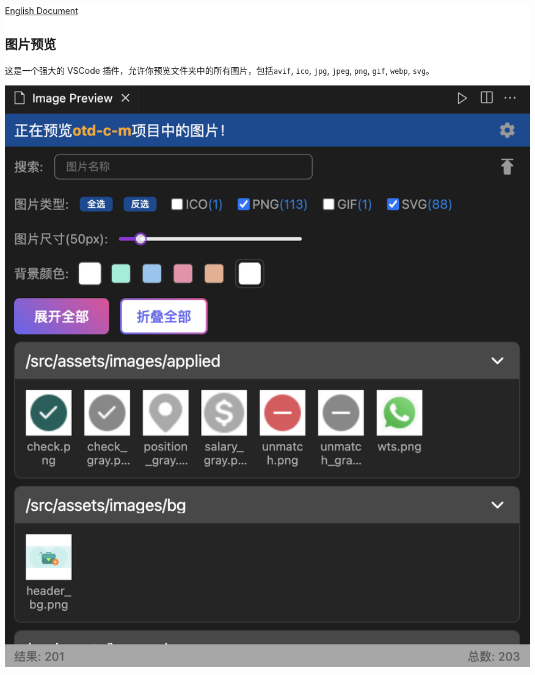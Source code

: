 [English Document](./README.md)

## 图片预览

这是一个强大的 VSCode 插件，允许你预览文件夹中的所有图片，包括`avif`, `ico`, `jpg`, `jpeg`, `png`, `gif`, `webp`, `svg`。

![image-preview](./src/assets/readme/webview_ui_zh.png)
